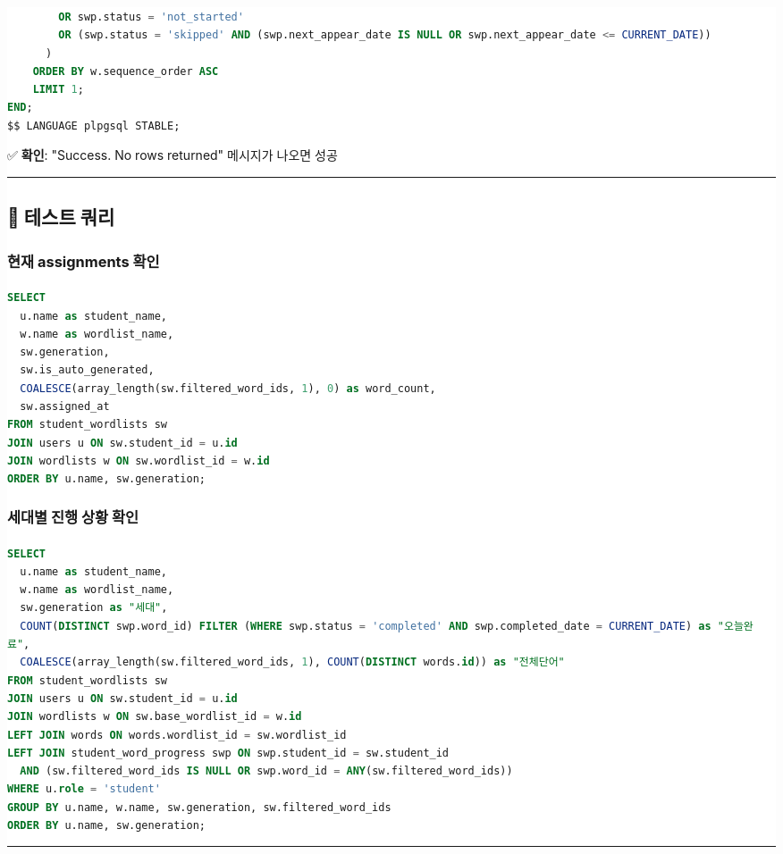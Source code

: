 ```sql
        OR swp.status = 'not_started'
        OR (swp.status = 'skipped' AND (swp.next_appear_date IS NULL OR swp.next_appear_date <= CURRENT_DATE))
      )
    ORDER BY w.sequence_order ASC
    LIMIT 1;
END;
$$ LANGUAGE plpgsql STABLE;
```

✅ **확인**: "Success. No rows returned" 메시지가 나오면 성공

---

## 🧪 테스트 쿼리

### 현재 assignments 확인

```sql
SELECT 
  u.name as student_name,
  w.name as wordlist_name,
  sw.generation,
  sw.is_auto_generated,
  COALESCE(array_length(sw.filtered_word_ids, 1), 0) as word_count,
  sw.assigned_at
FROM student_wordlists sw
JOIN users u ON sw.student_id = u.id
JOIN wordlists w ON sw.wordlist_id = w.id
ORDER BY u.name, sw.generation;
```

### 세대별 진행 상황 확인

```sql
SELECT 
  u.name as student_name,
  w.name as wordlist_name,
  sw.generation as "세대",
  COUNT(DISTINCT swp.word_id) FILTER (WHERE swp.status = 'completed' AND swp.completed_date = CURRENT_DATE) as "오늘완료",
  COALESCE(array_length(sw.filtered_word_ids, 1), COUNT(DISTINCT words.id)) as "전체단어"
FROM student_wordlists sw
JOIN users u ON sw.student_id = u.id
JOIN wordlists w ON sw.base_wordlist_id = w.id
LEFT JOIN words ON words.wordlist_id = sw.wordlist_id
LEFT JOIN student_word_progress swp ON swp.student_id = sw.student_id 
  AND (sw.filtered_word_ids IS NULL OR swp.word_id = ANY(sw.filtered_word_ids))
WHERE u.role = 'student'
GROUP BY u.name, w.name, sw.generation, sw.filtered_word_ids
ORDER BY u.name, sw.generation;
```

---